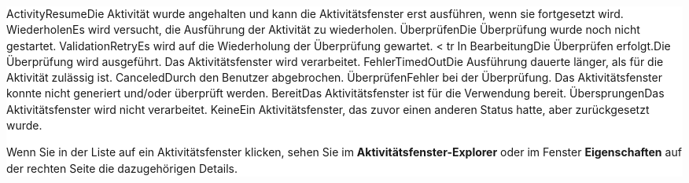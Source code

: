 </tr>
<tr>
<td>ActivityResume</td><td>Die Aktivität wurde angehalten und kann die Aktivitätsfenster erst ausführen, wenn sie fortgesetzt wird.</td>
</tr>
<tr>
<td>Wiederholen</td><td>Es wird versucht, die Ausführung der Aktivität zu wiederholen.</td>
</tr>
<tr>
<td>Überprüfen</td><td>Die Überprüfung wurde noch nicht gestartet.</td>
</tr>
<tr>
<td>ValidationRetry</td><td>Es wird auf die Wiederholung der Überprüfung gewartet.</td>
</tr>
<tr>
&lt; tr
<td rowspan="2">In Bearbeitung</td><td>Die Überprüfen erfolgt.</td><td>Die Überprüfung wird ausgeführt.</td>
</tr>
<td></td>
<td>Das Aktivitätsfenster wird verarbeitet.</td>
</tr>
<tr>
<td rowspan="4">Fehler</td><td>TimedOut</td><td>Die Ausführung dauerte länger, als für die Aktivität zulässig ist.</td>
</tr>
<tr>
<td>Canceled</td><td>Durch den Benutzer abgebrochen.</td>
</tr>
<tr>
<td>Überprüfen</td><td>Fehler bei der Überprüfung.</td>
</tr>
<tr>
<td></td><td>Das Aktivitätsfenster konnte nicht generiert und/oder überprüft werden.</td>
</tr>
<td>Bereit</td><td></td><td>Das Aktivitätsfenster ist für die Verwendung bereit.</td>
</tr>
<tr>
<td>Übersprungen</td><td></td><td>Das Aktivitätsfenster wird nicht verarbeitet.</td>
</tr>
<tr>
<td>Keine</td><td></td><td>Ein Aktivitätsfenster, das zuvor einen anderen Status hatte, aber zurückgesetzt wurde.</td>
</tr>
</table>


Wenn Sie in der Liste auf ein Aktivitätsfenster klicken, sehen Sie im **Aktivitätsfenster-Explorer** oder im Fenster **Eigenschaften** auf der rechten Seite die dazugehörigen Details.
